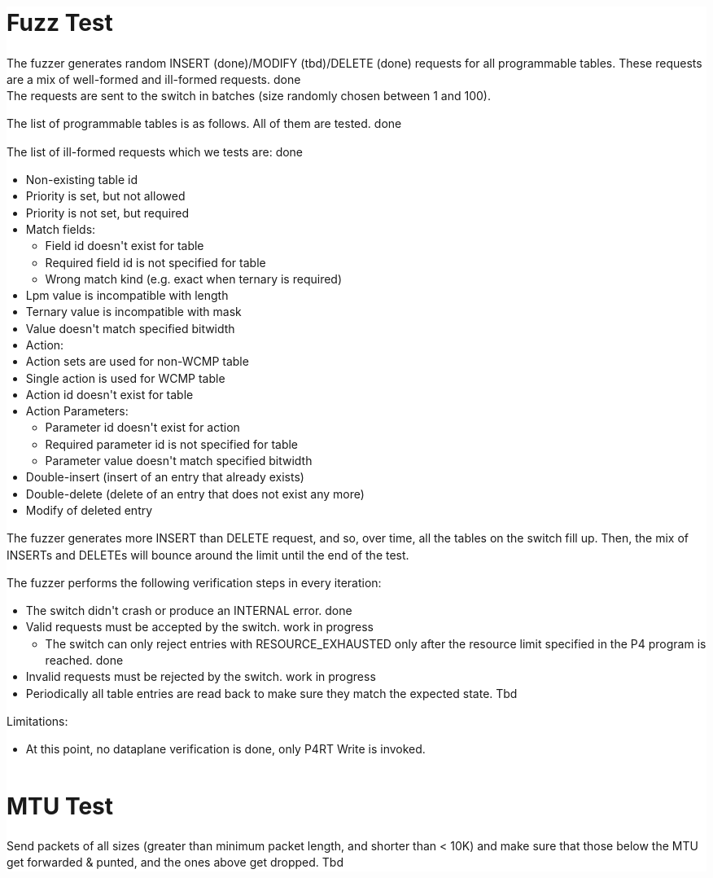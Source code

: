 # Fuzz Test

The fuzzer generates random INSERT (done)/MODIFY (tbd)/DELETE (done) requests for all programmable tables. These requests are a mix of well-formed and ill-formed requests. done\
The requests are sent to the switch in batches (size randomly chosen between 1 and 100).

The list of programmable tables is as follows. All of them are tested. done

The list of ill-formed requests which we tests are: done

-   Non-existing table id
-   Priority is set, but not allowed
-   Priority is not set, but required
-   Match fields:
    -   Field id doesn't exist for table
    -   Required field id is not specified for table
    -   Wrong match kind (e.g. exact when ternary is required)
-   Lpm value is incompatible with length
-   Ternary value is incompatible with mask
-   Value doesn't match specified bitwidth
-   Action:
-   Action sets are used for non-WCMP table
-   Single action is used for WCMP table
-   Action id doesn't exist for table
-   Action Parameters:
    -   Parameter id doesn't exist for action
    -   Required parameter id is not specified for table
    -   Parameter value doesn't match specified bitwidth
-   Double-insert (insert of an entry that already exists)
-   Double-delete (delete of an entry that does not exist any more)
-   Modify of deleted entry

The fuzzer generates more INSERT than DELETE request, and so, over time, all the tables on the switch fill up. Then, the mix of INSERTs and DELETEs will bounce around the limit until the end of the test.

The fuzzer performs the following verification steps in every iteration:

-   The switch didn't crash or produce an INTERNAL error. done
-   Valid requests must be accepted by the switch. work in progress
    -   The switch can only reject entries with RESOURCE_EXHAUSTED only after the resource limit specified in the P4 program is reached. done
-   Invalid requests must be rejected by the switch. work in progress
-   Periodically all table entries are read back to make sure they match the expected state. Tbd

Limitations:

-   At this point, no dataplane verification is done, only P4RT Write is invoked.

# MTU Test

Send packets of all sizes (greater than minimum packet length, and shorter than < 10K) and make sure that those below the MTU get forwarded & punted, and the ones above get dropped. Tbd
